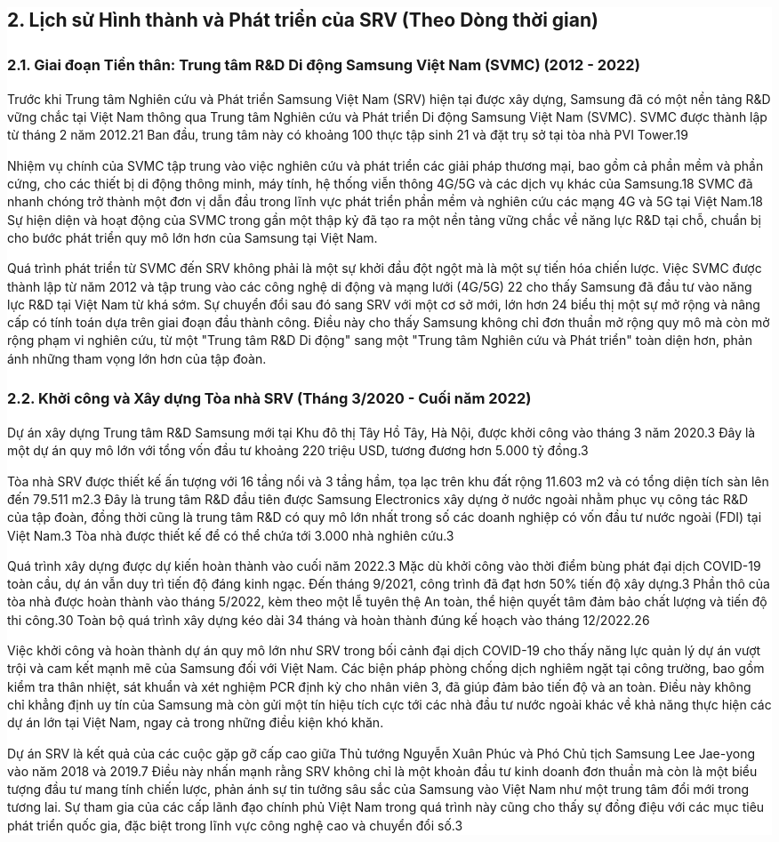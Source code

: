 ## **2\. Lịch sử Hình thành và Phát triển của SRV (Theo Dòng thời gian)**

### **2.1. Giai đoạn Tiền thân: Trung tâm R\&D Di động Samsung Việt Nam (SVMC) (2012 \- 2022\)**

Trước khi Trung tâm Nghiên cứu và Phát triển Samsung Việt Nam (SRV) hiện tại được xây dựng, Samsung đã có một nền tảng R\&D vững chắc tại Việt Nam thông qua Trung tâm Nghiên cứu và Phát triển Di động Samsung Việt Nam (SVMC). SVMC được thành lập từ tháng 2 năm 2012\.21 Ban đầu, trung tâm này có khoảng 100 thực tập sinh 21 và đặt trụ sở tại tòa nhà PVI Tower.19

Nhiệm vụ chính của SVMC tập trung vào việc nghiên cứu và phát triển các giải pháp thương mại, bao gồm cả phần mềm và phần cứng, cho các thiết bị di động thông minh, máy tính, hệ thống viễn thông 4G/5G và các dịch vụ khác của Samsung.18 SVMC đã nhanh chóng trở thành một đơn vị dẫn đầu trong lĩnh vực phát triển phần mềm và nghiên cứu các mạng 4G và 5G tại Việt Nam.18 Sự hiện diện và hoạt động của SVMC trong gần một thập kỷ đã tạo ra một nền tảng vững chắc về năng lực R\&D tại chỗ, chuẩn bị cho bước phát triển quy mô lớn hơn của Samsung tại Việt Nam.

Quá trình phát triển từ SVMC đến SRV không phải là một sự khởi đầu đột ngột mà là một sự tiến hóa chiến lược. Việc SVMC được thành lập từ năm 2012 và tập trung vào các công nghệ di động và mạng lưới (4G/5G) 22 cho thấy Samsung đã đầu tư vào năng lực R\&D tại Việt Nam từ khá sớm. Sự chuyển đổi sau đó sang SRV với một cơ sở mới, lớn hơn 24 biểu thị một sự mở rộng và nâng cấp có tính toán dựa trên giai đoạn đầu thành công. Điều này cho thấy Samsung không chỉ đơn thuần mở rộng quy mô mà còn mở rộng phạm vi nghiên cứu, từ một "Trung tâm R\&D Di động" sang một "Trung tâm Nghiên cứu và Phát triển" toàn diện hơn, phản ánh những tham vọng lớn hơn của tập đoàn.

### **2.2. Khởi công và Xây dựng Tòa nhà SRV (Tháng 3/2020 \- Cuối năm 2022\)**

Dự án xây dựng Trung tâm R\&D Samsung mới tại Khu đô thị Tây Hồ Tây, Hà Nội, được khởi công vào tháng 3 năm 2020\.3 Đây là một dự án quy mô lớn với tổng vốn đầu tư khoảng 220 triệu USD, tương đương hơn 5.000 tỷ đồng.3

Tòa nhà SRV được thiết kế ấn tượng với 16 tầng nổi và 3 tầng hầm, tọa lạc trên khu đất rộng 11.603 m2 và có tổng diện tích sàn lên đến 79.511 m2.3 Đây là trung tâm R\&D đầu tiên được Samsung Electronics xây dựng ở nước ngoài nhằm phục vụ công tác R\&D của tập đoàn, đồng thời cũng là trung tâm R\&D có quy mô lớn nhất trong số các doanh nghiệp có vốn đầu tư nước ngoài (FDI) tại Việt Nam.3 Tòa nhà được thiết kế để có thể chứa tới 3.000 nhà nghiên cứu.3

Quá trình xây dựng được dự kiến hoàn thành vào cuối năm 2022\.3 Mặc dù khởi công vào thời điểm bùng phát đại dịch COVID-19 toàn cầu, dự án vẫn duy trì tiến độ đáng kinh ngạc. Đến tháng 9/2021, công trình đã đạt hơn 50% tiến độ xây dựng.3 Phần thô của tòa nhà được hoàn thành vào tháng 5/2022, kèm theo một lễ tuyên thệ An toàn, thể hiện quyết tâm đảm bảo chất lượng và tiến độ thi công.30 Toàn bộ quá trình xây dựng kéo dài 34 tháng và hoàn thành đúng kế hoạch vào tháng 12/2022.26

Việc khởi công và hoàn thành dự án quy mô lớn như SRV trong bối cảnh đại dịch COVID-19 cho thấy năng lực quản lý dự án vượt trội và cam kết mạnh mẽ của Samsung đối với Việt Nam. Các biện pháp phòng chống dịch nghiêm ngặt tại công trường, bao gồm kiểm tra thân nhiệt, sát khuẩn và xét nghiệm PCR định kỳ cho nhân viên 3, đã giúp đảm bảo tiến độ và an toàn. Điều này không chỉ khẳng định uy tín của Samsung mà còn gửi một tín hiệu tích cực tới các nhà đầu tư nước ngoài khác về khả năng thực hiện các dự án lớn tại Việt Nam, ngay cả trong những điều kiện khó khăn.

Dự án SRV là kết quả của các cuộc gặp gỡ cấp cao giữa Thủ tướng Nguyễn Xuân Phúc và Phó Chủ tịch Samsung Lee Jae-yong vào năm 2018 và 2019\.7 Điều này nhấn mạnh rằng SRV không chỉ là một khoản đầu tư kinh doanh đơn thuần mà còn là một biểu tượng đầu tư mang tính chiến lược, phản ánh sự tin tưởng sâu sắc của Samsung vào Việt Nam như một trung tâm đổi mới trong tương lai. Sự tham gia của các cấp lãnh đạo chính phủ Việt Nam trong quá trình này cũng cho thấy sự đồng điệu với các mục tiêu phát triển quốc gia, đặc biệt trong lĩnh vực công nghệ cao và chuyển đổi số.3
